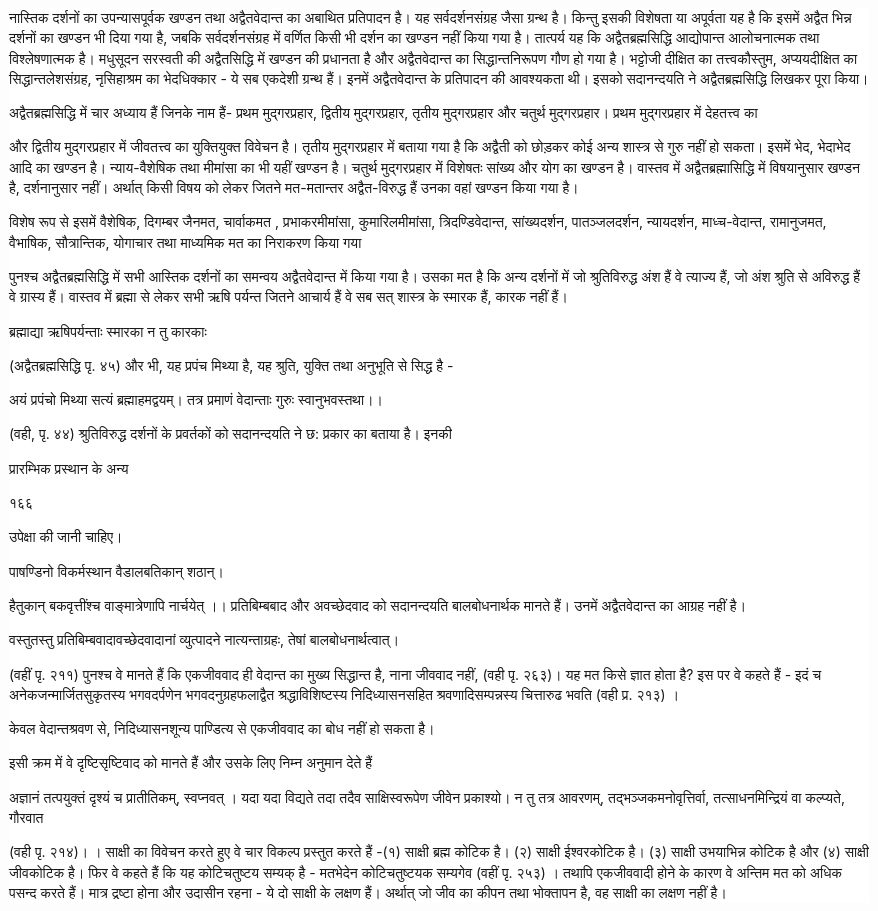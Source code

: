 नास्तिक दर्शनों का उपन्यासपूर्वक खण्डन तथा अद्वैतवेदान्त का अबाथित प्रतिपादन है। यह सर्वदर्शनसंग्रह जैसा ग्रन्थ है। किन्तु इसकी विशेषता या अपूर्वता यह है कि इसमें अद्वैत भिन्न दर्शनों का खण्डन भी दिया गया है, जबकि सर्वदर्शनसंग्रह में वर्णित किसी भी दर्शन का खण्डन नहीं किया गया है। तात्पर्य यह कि अद्वैतब्रह्मसिद्धि आद्योपान्त आलोचनात्मक तथा विश्लेषणात्मक है। मधुसूदन सरस्वती की अद्वैतसिद्धि में खण्डन की प्रधानता है और अद्वैतवेदान्त का सिद्धान्तनिरूपण गौण हो गया है। भट्टोजी दीक्षित का तत्त्वकौस्तुम, अप्ययदीक्षित का सिद्धान्तलेशसंग्रह, नृसिहाश्रम का भेदधिक्कार - ये सब एकदेशी ग्रन्थ हैं। इनमें अद्वैतवेदान्त के प्रतिपादन की आवश्यकता थी। इसको सदानन्दयति ने अद्वैतब्रह्मसिद्धि लिखकर पूरा किया।

अद्वैतब्रह्मसिद्धि में चार अध्याय हैं जिनके नाम हैं- प्रथम मुद्गरप्रहार, द्वितीय मुद्गरप्रहार, तृतीय मुद्गरप्रहार और चतुर्थ मुद्गरप्रहार। प्रथम मुद्गरप्रहार में देहतत्त्व का

और द्वितीय मुद्गरप्रहार में जीवतत्त्व का युक्तियुक्त विवेचन है। तृतीय मुद्गरप्रहार में बताया गया है कि अद्वैती को छोड़कर कोई अन्य शास्त्र से गुरु नहीं हो सकता। इसमें भेद, भेदाभेद आदि का खण्डन है। न्याय-वैशेषिक तथा मीमांसा का भी यहीं खण्डन है। चतुर्थ मुद्गरप्रहार में विशेषतः सांख्य और योग का खण्डन है। वास्तव में अद्वैतब्रह्मासिद्धि में विषयानुसार खण्डन है, दर्शनानुसार नहीं। अर्थात् किसी विषय को लेकर जितने मत-मतान्तर अद्वैत-विरुद्ध हैं उनका वहां खण्डन किया गया है।

विशेष रूप से इसमें वैशेषिक, दिगम्बर जैनमत, चार्वाकमत , प्रभाकरमीमांसा, कुमारिलमीमांसा, त्रिदण्डिवेदान्त, सांख्यदर्शन, पातञ्जलदर्शन, न्यायदर्शन, माध्च-वेदान्त, रामानुजमत, वैभाषिक, सौत्रान्तिक, योगाचार तथा माध्यमिक मत का निराकरण किया गया

पुनश्च अद्वैतब्रह्मसिद्धि में सभी आस्तिक दर्शनों का समन्वय अद्वैतवेदान्त में किया गया है। उसका मत है कि अन्य दर्शनों में जो श्रुतिविरुद्ध अंश हैं वे त्याज्य हैं, जो अंश श्रुति से अविरुद्ध हैं वे ग्रास्य हैं। वास्तव में ब्रह्मा से लेकर सभी ऋषि पर्यन्त जितने आचार्य हैं वे सब सत् शास्त्र के स्मारक हैं, कारक नहीं हैं।

ब्रह्माद्या ऋषिपर्यन्ताः स्मारका न तु कारकाः

(अद्वैतब्रह्मसिद्धि पृ. ४५) और भी, यह प्रपंच मिथ्या है, यह श्रुति, युक्ति तथा अनुभूति से सिद्ध है -

अयं प्रपंचो मिथ्या सत्यं ब्रह्माहमद्वयम्। तत्र प्रमाणं वेदान्ताः गुरुः स्वानुभवस्तथा।।

(वही, पृ. ४४) श्रुतिविरुद्ध दर्शनों के प्रवर्तकों को सदानन्दयति ने छ: प्रकार का बताया है। इनकी

प्रारम्भिक प्रस्थान के अन्य

१६६

उपेक्षा की जानी चाहिए।

पाषण्डिनो विकर्मस्थान वैडालबतिकान् शठान्।

हैतुकान् बकवृत्तींश्च वाङ्मात्रेणापि नार्चयेत् ।। प्रतिबिम्बबाद और अवच्छेदवाद को सदानन्दयति बालबोधनार्थक मानते हैं। उनमें अद्वैतवेदान्त का आग्रह नहीं है।

वस्तुतस्तु प्रतिबिम्बवादावच्छेदवादानां व्युत्पादने नात्यन्ताग्रहः, तेषां बालबोधनार्थत्वात्।

(वहीं पृ. २११) पुनश्च वे मानते हैं कि एकजीववाद ही वेदान्त का मुख्य सिद्धान्त है, नाना जीववाद नहीं, (वही पृ. २६३)। यह मत किसे ज्ञात होता है? इस पर वे कहते हैं - इदं च अनेकजन्मार्जितसुकृतस्य भगवदर्पणेन भगवदनुग्रहफलाद्वैत श्रद्धाविशिष्टस्य निदिध्यासनसहित श्रवणादिसम्पन्नस्य चित्तारुढ भवति (वही प्र. २१३) ।

केवल वेदान्तश्रवण से, निदिध्यासनशून्य पाण्डित्य से एकजीववाद का बोध नहीं हो सकता है।

इसी क्रम में वे दृष्टिसृष्टिवाद को मानते हैं और उसके लिए निम्न अनुमान देते हैं

अज्ञानं तत्पयुक्तं दृश्यं च प्रातीतिकम्, स्वप्नवत् । यदा यदा विद्यते तदा तदैव साक्षिस्वरूपेण जीवेन प्रकाश्यो। न तु तत्र आवरणम्, तद्भञ्जकमनोवृत्तिर्वा, तत्साधनमिन्द्रियं वा कल्प्यते, गौरवात

(वही पृ. २१४)। । साक्षी का विवेचन करते हुए वे चार विकल्प प्रस्तुत करते हैं -(१) साक्षी ब्रह्म कोटिक है। (२) साक्षी ईश्वरकोटिक है। (३) साक्षी उभयाभिन्न कोटिक है और (४) साक्षी जीवकोटिक है। फिर वे कहते हैं कि यह कोटिचतुष्टय सम्यक् है - मतभेदेन कोटिचतुष्टयक सम्यगेव (वहीं पृ. २५३) । तथापि एकजीववादी होने के कारण वे अन्तिम मत को अधिक पसन्द करते हैं। मात्र द्रष्टा होना और उदासीन रहना - ये दो साक्षी के लक्षण हैं। अर्थात् जो जीव का कीपन तथा भोक्तापन है, वह साक्षी का लक्षण नहीं है।

